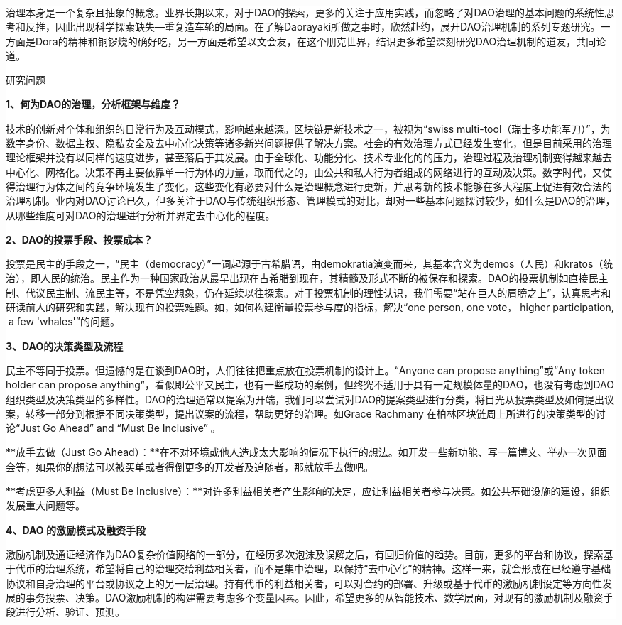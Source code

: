   


治理本身是一个复杂且抽象的概念。业界长期以来，对于DAO的探索，更多的关注于应用实践，而忽略了对DAO治理的基本问题的系统性思考和反推，因此出现科学探索缺失—重复造车轮的局面。在了解Daorayaki所做之事时，欣然赴约，展开DAO治理机制的系列专题研究。一方面是Dora的精神和铜锣烧的确好吃，另一方面是希望以文会友，在这个朋克世界，结识更多希望深刻研究DAO治理机制的道友，共同论道。

  


研究问题

  


**1、何为DAO的治理，分析框架与维度？**

  


技术的创新对个体和组织的日常行为及互动模式，影响越来越深。区块链是新技术之一，被视为“swiss multi-tool（瑞士多功能军刀）”，为数字身份、数据主权、隐私安全及去中心化决策等诸多新兴问题提供了解决方案。社会的有效治理方式已经发生变化，但是目前采用的治理理论框架并没有以同样的速度进步，甚至落后于其发展。由于全球化、功能分化、技术专业化的的压力，治理过程及治理机制变得越来越去中心化、网格化。决策不再主要依靠单一行为体的力量，取而代之的，由公共和私人行为者组成的网络进行的互动及决策。数字时代，又使得治理行为体之间的竞争环境发生了变化，这些变化有必要对什么是治理概念进行更新，并思考新的技术能够在多大程度上促进有效合法的治理机制。业内对DAO讨论已久，但多关注于DAO与传统组织形态、管理模式的对比，却对一些基本问题探讨较少，如什么是DAO的治理，从哪些维度可对DAO的治理进行分析并界定去中心化的程度。

  


**2、DAO的投票手段、投票成本？**

  


投票是民主的手段之一，“民主（democracy）”一词起源于古希腊语，由demokratia演变而来，其基本含义为demos（人民）和kratos（统治），即人民的统治。民主作为一种国家政治从最早出现在古希腊到现在，其精髓及形式不断的被保存和探索。DAO的投票机制如直接民主制、代议民主制、流民主等，不是凭空想象，仍在延续以往探索。对于投票机制的理性认识，我们需要“站在巨人的肩膀之上”，认真思考和研读前人的研究和实践，解决现有的投票难题。如，如何构建衡量投票参与度的指标，解决“one person, one vote， higher participation,  a few 'whales'”的问题。

  


**3、DAO的决策类型及流程**

  


民主不等同于投票。但遗憾的是在谈到DAO时，人们往往把重点放在投票机制的设计上。“Anyone can propose anything”或“Any token holder can propose anything”，看似即公平又民主，也有一些成功的案例，但终究不适用于具有一定规模体量的DAO，也没有考虑到DAO 组织类型及决策类型的多样性。DAO的治理通常以提案为开端，我们可以尝试对DAO的提案类型进行分类，将目光从投票类型及如何提出议案，转移一部分到根据不同决策类型，提出议案的流程，帮助更好的治理。如Grace Rachmany 在柏林区块链周上所进行的决策类型的讨论“Just Go Ahead” and “Must Be Inclusive” 。

  


**放手去做（Just Go Ahead）：**在不对环境或他人造成太大影响的情况下执行的想法。如开发一些新功能、写一篇博文、举办一次见面会等，如果你的想法可以被买单或者得倒更多的开发者及追随者，那就放手去做吧。

  


**考虑更多人利益（Must Be Inclusive）：**对许多利益相关者产生影响的决定，应让利益相关者参与决策。如公共基础设施的建设，组织发展重大问题等。

  


**4、DAO 的激励模式及融资手段**

  


激励机制及通证经济作为DAO复杂价值网络的一部分，在经历多次泡沫及误解之后，有回归价值的趋势。目前，更多的平台和协议，探索基于代币的治理系统，希望将自己的治理交给利益相关者，而不是集中治理，以保持“去中心化”的精神。这样一来，就会形成在已经遵守基础协议和自身治理的平台或协议之上的另一层治理。持有代币的利益相关者，可以对合约的部署、升级或基于代币的激励机制设定等方向性发展的事务投票、决策。DAO激励机制的构建需要考虑多个变量因素。因此，希望更多的从智能技术、数学层面，对现有的激励机制及融资手段进行分析、验证、预测。
